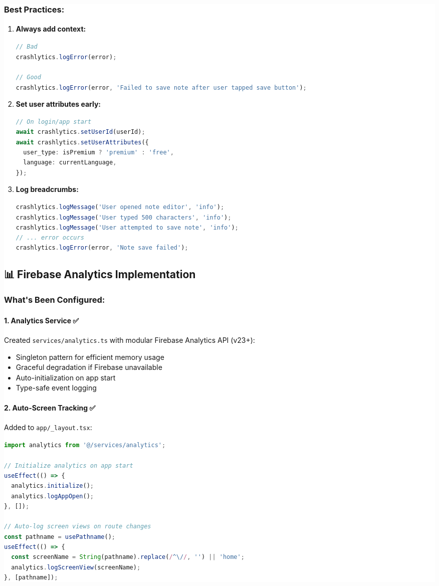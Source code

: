 ### Best Practices:

1. **Always add context:**
   ```typescript
   // Bad
   crashlytics.logError(error);

   // Good
   crashlytics.logError(error, 'Failed to save note after user tapped save button');
   ```

2. **Set user attributes early:**
   ```typescript
   // On login/app start
   await crashlytics.setUserId(userId);
   await crashlytics.setUserAttributes({
     user_type: isPremium ? 'premium' : 'free',
     language: currentLanguage,
   });
   ```

3. **Log breadcrumbs:**
   ```typescript
   crashlytics.logMessage('User opened note editor', 'info');
   crashlytics.logMessage('User typed 500 characters', 'info');
   crashlytics.logMessage('User attempted to save note', 'info');
   // ... error occurs
   crashlytics.logError(error, 'Note save failed');
   ```

## 📊 Firebase Analytics Implementation

### What's Been Configured:

#### 1. **Analytics Service** ✅
Created `services/analytics.ts` with modular Firebase Analytics API (v23+):
- Singleton pattern for efficient memory usage
- Graceful degradation if Firebase unavailable
- Auto-initialization on app start
- Type-safe event logging

#### 2. **Auto-Screen Tracking** ✅
Added to `app/_layout.tsx`:
```typescript
import analytics from '@/services/analytics';

// Initialize analytics on app start
useEffect(() => {
  analytics.initialize();
  analytics.logAppOpen();
}, []);

// Auto-log screen views on route changes
const pathname = usePathname();
useEffect(() => {
  const screenName = String(pathname).replace(/^\//, '') || 'home';
  analytics.logScreenView(screenName);
}, [pathname]);
```

